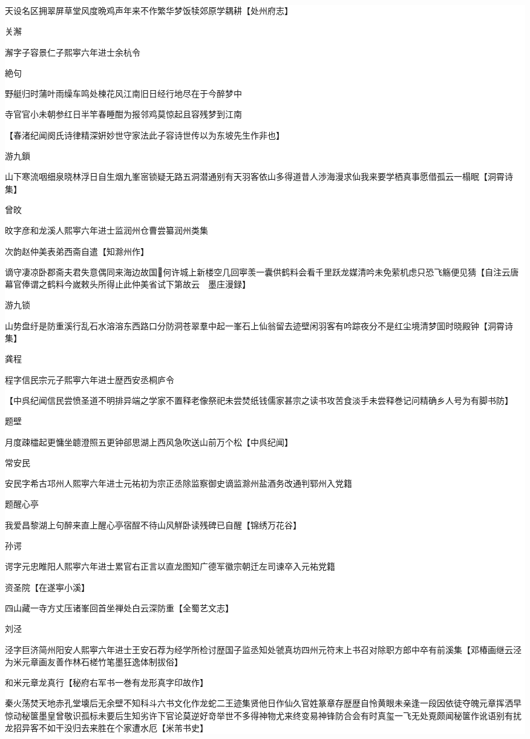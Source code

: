 天设名区拥翠屏草堂风度晩鸡声年来不作繁华梦饭犊郊原学耦耕【处州府志】  

关澥  

澥字子容景仁子熙寕六年进士余杭令  

絶句  

野艇归时蒲叶雨缲车鸣处楝花风江南旧日经行地尽在于今醉梦中  

寺官官小未朝参红日半竿春睡酣为报邻鸡莫惊起且容残梦到江南  

【春渚纪闻阕氏诗律精深姸妙世守家法此子容诗世传以为东坡先生作非也】  

游九鎻  

山下寒流咽细泉晓林浮日自生烟九峯宻锁疑无路五洞潜通别有天羽客依山多得道昔人渉海漫求仙我来要学栖真事愿借孤云一榻眠【洞霄诗集】  

曾旼  

旼字彦和龙溪人熙寕六年进士监润州仓曹尝纂润州类集  

次韵赵仲美表弟西斋自遣【知滁州作】  

谪守凄凉卧郡斋夫君失意偶同来海边故国何许城上新楼空几回寕羡一囊供鹤料会看千里跃龙媒清吟未免萦机虑只恐飞觞便见猜【自注云唐幕官俸谓之鹤料今嵗敕头所得止此仲美省试下第故云　墨庄漫録】  

游九锁  

山势盘纡是防重溪行乱石水溶溶东西路口分防洞苍翠羣中起一峯石上仙翁留去迹壁闲羽客有吟踪夜分不是红尘境清梦囬时晓殿钟【洞霄诗集】  

龚程  

程字信民宗元子熙寕六年进士歴西安丞桐庐令  

【中呉纪闻信民尝愤圣道不明排异端之学家不置释老像祭祀未尝焚纸钱儒家甚宗之读书攻苦食淡手未尝释巻记问精确乡人号为有脚书防】  

题壁  

月度疎櫺起更慵坐聼澄照五更钟郤思湖上西风急吹送山前万个松【中呉纪闻】  

常安民  

安民字希古邛州人熙寕六年进士元祐初为宗正丞除监察御史谪监滁州盐酒务改通判郓州入党籍  

题醒心亭  

我爱昌黎湖上句醉来直上醒心亭宿酲不待山风觧卧读残碑已自醒【锦绣万花谷】  

孙谔  

谔字元忠睢阳人熙寕六年进士累官右正言以直龙图知广德军徽宗朝迁左司谏卒入元祐党籍  

资圣院【在遂寕小溪】  

四山藏一寺方丈压诸峯回首坐禅处白云深防重【全蜀艺文志】  

刘泾  

泾字巨济简州阳安人熙寕六年进士王安石荐为经学所检讨歴国子监丞知处虢真坊四州元符末上书召对除职方郎中卒有前溪集【邓椿画继云泾为米元章画友善作林石槎竹笔墨狂逸体制拔俗】  

和米元章龙真行【秘府右军书一巻有龙形真字印故作】  

秦火荡焚天地赤孔堂壊后无余壁不知科斗六书文化作龙蛇二王迹集贤他日作仙久官姓篆章存歴歴自怜黄眼未亲逢一段因依徒夺魄元章挥洒早惊动秘箧墨皇曾敬识孤标未要后生知劣许下官论莫逆好竒举世不多得神物尤来终变易神锋防合会有时真玺一飞无处覔颇闻秘箧作讹语别有扰龙招异客不如干没归去来胜在个家遭水厄【米芾书史】  
